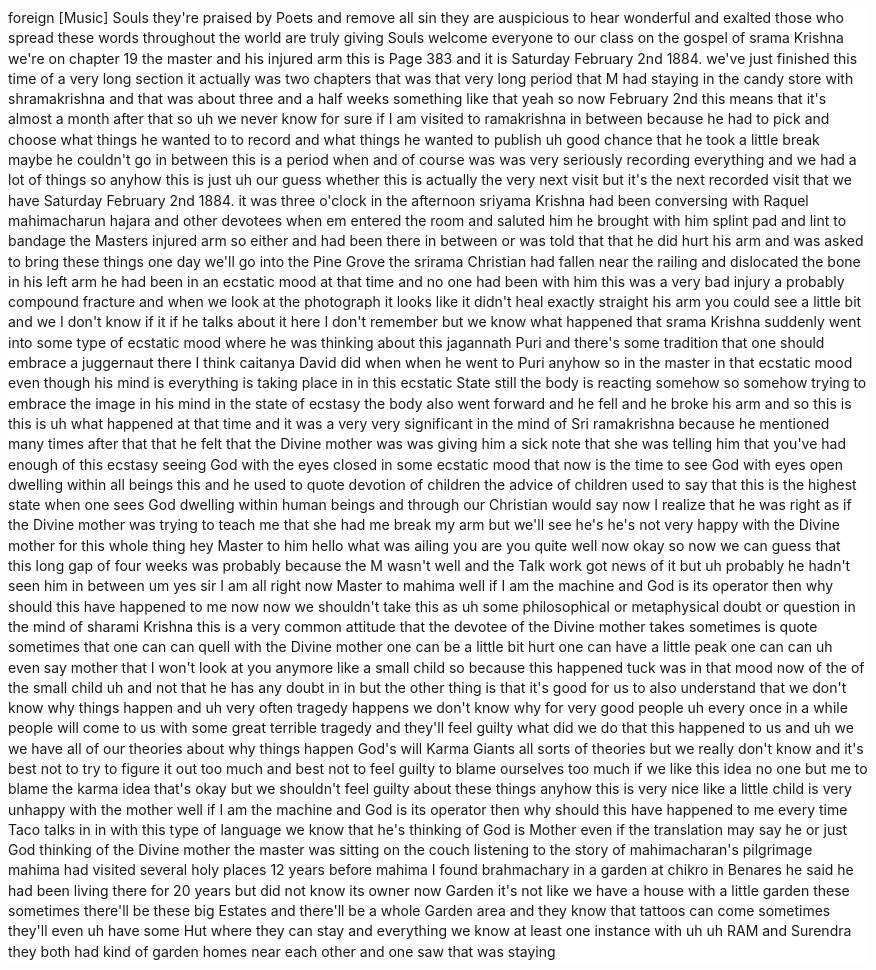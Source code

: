 foreign [Music] Souls they're praised by Poets and remove all sin they are auspicious to hear wonderful and exalted those who spread these words throughout the world are truly giving Souls welcome everyone to our class on the gospel of srama Krishna we're on chapter 19 the master and his injured arm this is Page 383 and it is Saturday February 2nd 1884. we've just finished this time of a very long section it actually was two chapters that was that very long period that M had staying in the candy store with shramakrishna and that was about three and a half weeks something like that yeah so now February 2nd this means that it's almost a month after that so uh we never know for sure if I am visited to ramakrishna in between because he had to pick and choose what things he wanted to to record and what things he wanted to publish uh good chance that he took a little break maybe he couldn't go in between this is a period when and of course was was very seriously recording everything and we had a lot of things so anyhow this is just uh our guess whether this is actually the very next visit but it's the next recorded visit that we have Saturday February 2nd 1884. it was three o'clock in the afternoon sriyama Krishna had been conversing with Raquel mahimacharun hajara and other devotees when em entered the room and saluted him he brought with him splint pad and lint to bandage the Masters injured arm so either and had been there in between or was told that that he did hurt his arm and was asked to bring these things one day we'll go into the Pine Grove the srirama Christian had fallen near the railing and dislocated the bone in his left arm he had been in an ecstatic mood at that time and no one had been with him this was a very bad injury a probably compound fracture and when we look at the photograph it looks like it didn't heal exactly straight his arm you could see a little bit and we I don't know if it if he talks about it here I don't remember but we know what happened that srama Krishna suddenly went into some type of ecstatic mood where he was thinking about this jagannath Puri and there's some tradition that one should embrace a juggernaut there I think caitanya David did when when he went to Puri anyhow so in the master in that ecstatic mood even though his mind is everything is taking place in in this ecstatic State still the body is reacting somehow so somehow trying to embrace the image in his mind in the state of ecstasy the body also went forward and he fell and he broke his arm and so this is this is uh what happened at that time and it was a very very significant in the mind of Sri ramakrishna because he mentioned many times after that that he felt that the Divine mother was was giving him a sick note that she was telling him that you've had enough of this ecstasy seeing God with the eyes closed in some ecstatic mood that now is the time to see God with eyes open dwelling within all beings this and he used to quote devotion of children the advice of children used to say that this is the highest state when one sees God dwelling within human beings and through our Christian would say now I realize that he was right as if the Divine mother was trying to teach me that she had me break my arm but we'll see he's he's not very happy with the Divine mother for this whole thing hey Master to him hello what was ailing you are you quite well now okay so now we can guess that this long gap of four weeks was probably because the M wasn't well and the Talk work got news of it but uh probably he hadn't seen him in between um yes sir I am all right now Master to mahima well if I am the machine and God is its operator then why should this have happened to me now now we shouldn't take this as uh some philosophical or metaphysical doubt or question in the mind of sharami Krishna this is a very common attitude that the devotee of the Divine mother takes sometimes is quote sometimes that one can can quell with the Divine mother one can be a little bit hurt one can have a little peak one can can uh even say mother that I won't look at you anymore like a small child so because this happened tuck was in that mood now of the of the small child uh and not that he has any doubt in in but the other thing is that it's good for us to also understand that we don't know why things happen and uh very often tragedy happens we don't know why for very good people uh every once in a while people will come to us with some great terrible tragedy and they'll feel guilty what did we do that this happened to us and uh we we have all of our theories about why things happen God's will Karma Giants all sorts of theories but we really don't know and it's best not to try to figure it out too much and best not to feel guilty to blame ourselves too much if we like this idea no one but me to blame the karma idea that's okay but we shouldn't feel guilty about these things anyhow this is very nice like a little child is very unhappy with the mother well if I am the machine and God is its operator then why should this have happened to me every time Taco talks in in with this type of language we know that he's thinking of God is Mother even if the translation may say he or just God thinking of the Divine mother the master was sitting on the couch listening to the story of mahimacharan's pilgrimage mahima had visited several holy places 12 years before mahima I found brahmachary in a garden at chikro in Benares he said he had been living there for 20 years but did not know its owner now Garden it's not like we have a house with a little garden these sometimes there'll be these big Estates and there'll be a whole Garden area and they know that tattoos can come sometimes they'll even uh have some Hut where they can stay and everything we know at least one instance with uh uh RAM and Surendra they both had kind of garden homes near each other and one saw that was staying